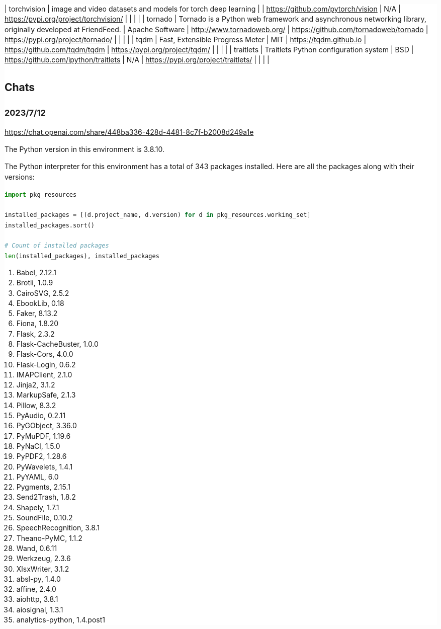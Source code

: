 | torchvision               | image and video datasets and models for torch deep learning                                                                                                                                   |                                      | https://github.com/pytorch/vision                               | N/A                                                            | https://pypi.org/project/torchvision/               |       |                                                                    |                  |
| tornado                   | Tornado is a Python web framework and asynchronous networking library, originally developed at FriendFeed.                                                                                    | Apache Software                      | http://www.tornadoweb.org/                                      | https://github.com/tornadoweb/tornado                          | https://pypi.org/project/tornado/                   |       |                                                                    |                  |
| tqdm                      | Fast, Extensible Progress Meter                                                                                                                                                               | MIT                                  | https://tqdm.github.io                                          | https://github.com/tqdm/tqdm                                   | https://pypi.org/project/tqdm/                      |       |                                                                    |                  |
| traitlets                 | Traitlets Python configuration system                                                                                                                                                         | BSD                                  | https://github.com/ipython/traitlets                            | N/A                                                            | https://pypi.org/project/traitlets/                 |       |                                                                    |                  |


## Chats

### 2023/7/12

https://chat.openai.com/share/448ba336-428d-4481-8c7f-b2008d249a1e

The Python version in this environment is 3.8.10.

The Python interpreter for this environment has a total of 343 packages installed. Here are all the packages along with their versions:

```python
import pkg_resources

installed_packages = [(d.project_name, d.version) for d in pkg_resources.working_set]
installed_packages.sort()

# Count of installed packages
len(installed_packages), installed_packages

```

1. Babel, 2.12.1
2. Brotli, 1.0.9
3. CairoSVG, 2.5.2
4. EbookLib, 0.18
5. Faker, 8.13.2
6. Fiona, 1.8.20
7. Flask, 2.3.2
8. Flask-CacheBuster, 1.0.0
9. Flask-Cors, 4.0.0
10. Flask-Login, 0.6.2
11. IMAPClient, 2.1.0
12. Jinja2, 3.1.2
13. MarkupSafe, 2.1.3
14. Pillow, 8.3.2
15. PyAudio, 0.2.11
16. PyGObject, 3.36.0
17. PyMuPDF, 1.19.6
18. PyNaCl, 1.5.0
19. PyPDF2, 1.28.6
20. PyWavelets, 1.4.1
21. PyYAML, 6.0
22. Pygments, 2.15.1
23. Send2Trash, 1.8.2
24. Shapely, 1.7.1
25. SoundFile, 0.10.2
26. SpeechRecognition, 3.8.1
27. Theano-PyMC, 1.1.2
28. Wand, 0.6.11
29. Werkzeug, 2.3.6
30. XlsxWriter, 3.1.2
31. absl-py, 1.4.0
32. affine, 2.4.0
33. aiohttp, 3.8.1
34. aiosignal, 1.3.1
35. analytics-python, 1.4.post1